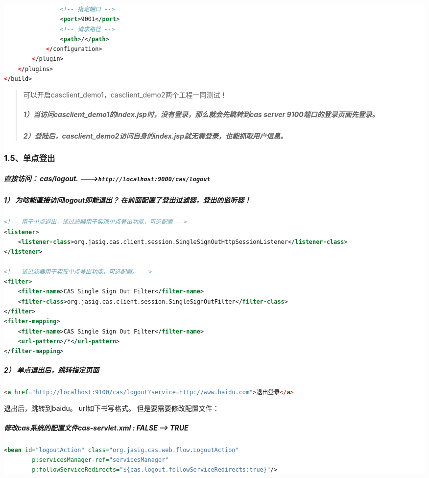 ```XML
                <!-- 指定端口 -->
                <port>9001</port>
                <!-- 请求路径 -->
                <path>/</path>
            </configuration>
        </plugin>
    </plugins>  
</build>
```

> 可以开启casclient_demo1，casclient_demo2两个工程一同测试！ 
>
> ##### 1）当访问casclient_demo1的index.jsp时，没有登录，那么就会先跳转到cas server 9100端口的登录页面先登录。
>
> ##### 2）登陆后，casclient_demo2访问自身的index.jsp就无需登录，也能抓取用户信息。



### 1.5、单点登出

##### 直接访问： cas/logout.  --->`http://localhost:9000/cas/logout`

##### 1） 为啥能直接访问logout即能退出？ 在前面配置了登出过滤器，登出的监听器！

```xml
<!-- 用于单点退出，该过滤器用于实现单点登出功能，可选配置 -->  
<listener>  
    <listener-class>org.jasig.cas.client.session.SingleSignOutHttpSessionListener</listener-class>  
</listener>  

<!-- 该过滤器用于实现单点登出功能，可选配置。 -->  
<filter>  
    <filter-name>CAS Single Sign Out Filter</filter-name>  
    <filter-class>org.jasig.cas.client.session.SingleSignOutFilter</filter-class>  
</filter>  
<filter-mapping>  
    <filter-name>CAS Single Sign Out Filter</filter-name>  
    <url-pattern>/*</url-pattern>  
</filter-mapping>  
```

##### 2） 单点退出后，跳转指定页面

```html
<a href="http://localhost:9100/cas/logout?service=http://www.baidu.com">退出登录</a>
```

退出后，跳转到baidu。 url如下书写格式。 但是要需要修改配置文件：

##### 修改cas系统的配置文件cas-servlet.xml : FALSE --> TRUE

```xml
<bean id="logoutAction" class="org.jasig.cas.web.flow.LogoutAction"
        p:servicesManager-ref="servicesManager"
        p:followServiceRedirects="${cas.logout.followServiceRedirects:true}"/>
```
